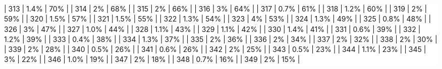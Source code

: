 | 313 | 1.4% | 70% |
| 314 | 2% | 68% |
| 315 | 2% | 66% |
| 316 | 3% | 64% |
| 317 | 0.7% | 61% |
| 318 | 1.2% | 60% |
| 319 | 2% | 59% |
| 320 | 1.5% | 57% |
| 321 | 1.5% | 55% |
| 322 | 1.3% | 54% |
| 323 | 4% | 53% |
| 324 | 1.3% | 49% |
| 325 | 0.8% | 48% |
| 326 | 3% | 47% |
| 327 | 1.0% | 44% |
| 328 | 1.1% | 43% |
| 329 | 1.1% | 42% |
| 330 | 1.4% | 41% |
| 331 | 0.6% | 39% |
| 332 | 1.2% | 39% |
| 333 | 0.4% | 38% |
| 334 | 1.3% | 37% |
| 335 | 2% | 36% |
| 336 | 2% | 34% |
| 337 | 2% | 32% |
| 338 | 2% | 30% |
| 339 | 2% | 28% |
| 340 | 0.5% | 26% |
| 341 | 0.6% | 26% |
| 342 | 2% | 25% |
| 343 | 0.5% | 23% |
| 344 | 1.1% | 23% |
| 345 | 3% | 22% |
| 346 | 1.0% | 19% |
| 347 | 2% | 18% |
| 348 | 0.7% | 16% |
| 349 | 2% | 15% |